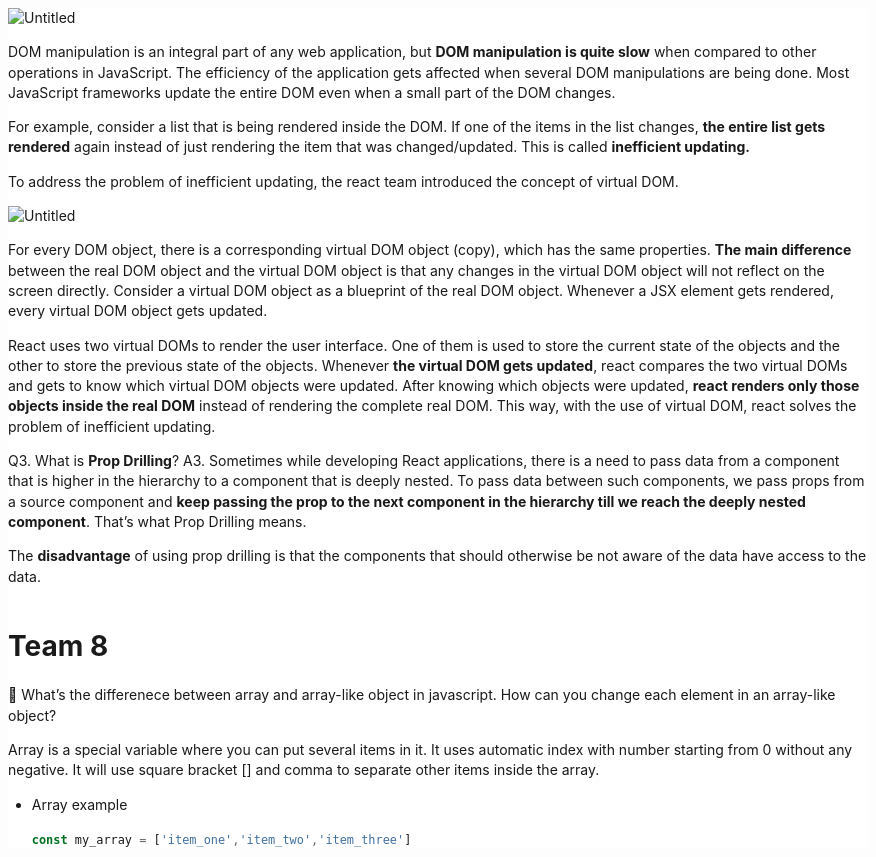 ![Untitled](https://s3-us-west-2.amazonaws.com/secure.notion-static.com/5ec7d106-1a42-441b-834e-336dfe795308/Untitled.png)

DOM manipulation is an integral part of any web application, but **DOM manipulation is quite slow** when compared to other operations in JavaScript. The efficiency of the application gets affected when several DOM manipulations are being done. Most JavaScript frameworks update the entire DOM even when a small part of the DOM changes.

For example, consider a list that is being rendered inside the DOM. If one of the items in the list changes, **the entire list gets rendered** again instead of just rendering the item that was changed/updated. This is called **inefficient updating.**

To address the problem of inefficient updating, the react team introduced the concept of virtual DOM.

![Untitled](https://s3-us-west-2.amazonaws.com/secure.notion-static.com/4451d76d-fde1-4c97-af1d-0af22fb88555/Untitled.png)

For every DOM object, there is a corresponding virtual DOM object (copy), which has the same properties. **The main difference** between the real DOM object and the virtual DOM object is that any changes in the virtual DOM object will not reflect on the screen directly. Consider a virtual DOM object as a blueprint of the real DOM object. Whenever a JSX element gets rendered, every virtual DOM object gets updated.

React uses two virtual DOMs to render the user interface. One of them is used to store the current state of the objects and the other to store the previous state of the objects. Whenever **the virtual DOM gets updated**, react compares the two virtual DOMs and gets to know which virtual DOM objects were updated. After knowing which objects were updated, **react renders only those objects inside the real DOM** instead of rendering the complete real DOM. This way, with the use of virtual DOM, react solves the problem of inefficient updating.

Q3. What is **Prop Drilling**?
A3. Sometimes while developing React applications, there is a need to pass data from a component that is higher in the hierarchy to a component that is deeply nested. To pass data between such components, we pass props from a source component and **keep passing the prop to the next component in the hierarchy till we reach the deeply nested component**. That’s what Prop Drilling means.

The **disadvantage** of using prop drilling is that the components that should otherwise be not aware of the data have access to the data.

# Team 8

<aside>
🔐 What’s the differenece between array and array-like object in javascript.
How can you change each element in an array-like object?

</aside>

Array is a special variable where you can put several items in it. It uses automatic index with number starting from 0 without any negative.  It will use square bracket [] and comma to separate other items inside the array.

- Array example
    
    ```jsx
    const my_array = ['item_one','item_two','item_three']
    ```
    
